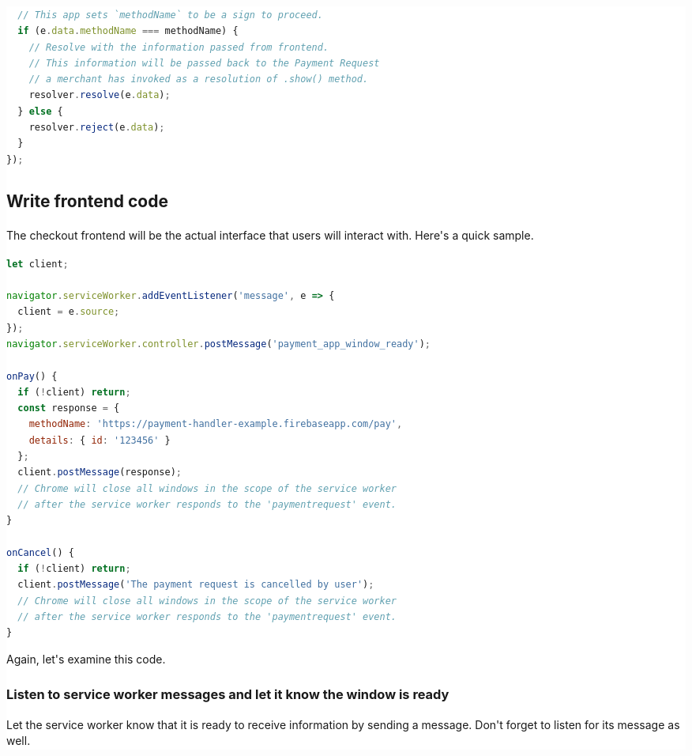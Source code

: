 ```js
  // This app sets `methodName` to be a sign to proceed.
  if (e.data.methodName === methodName) {
    // Resolve with the information passed from frontend.
    // This information will be passed back to the Payment Request
    // a merchant has invoked as a resolution of .show() method.
    resolver.resolve(e.data);
  } else {
    resolver.reject(e.data);
  }
});
```

## Write frontend code

The checkout frontend will be the actual interface that users will interact
with. Here's a quick sample.

```js
let client;

navigator.serviceWorker.addEventListener('message', e => {
  client = e.source;
});
navigator.serviceWorker.controller.postMessage('payment_app_window_ready');

onPay() {
  if (!client) return;
  const response = {
    methodName: 'https://payment-handler-example.firebaseapp.com/pay',
    details: { id: '123456' }
  };
  client.postMessage(response);
  // Chrome will close all windows in the scope of the service worker
  // after the service worker responds to the 'paymentrequest' event.
}

onCancel() {
  if (!client) return;
  client.postMessage('The payment request is cancelled by user');
  // Chrome will close all windows in the scope of the service worker
  // after the service worker responds to the 'paymentrequest' event.
}
```

Again, let's examine this code.

### Listen to service worker messages and let it know the window is ready

Let the service worker know that it is ready to receive information by sending a
message. Don't forget to listen for its message as well.
